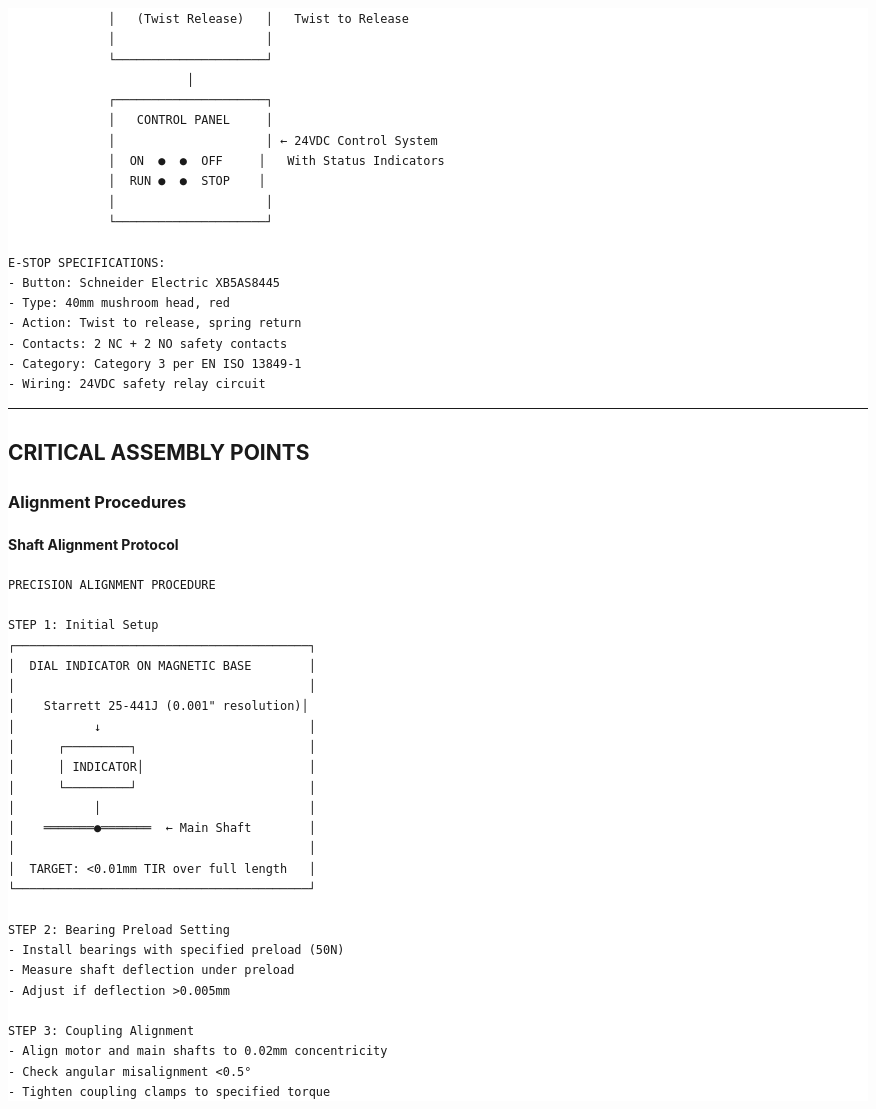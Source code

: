 ```
              │   (Twist Release)   │   Twist to Release
              │                     │
              └─────────────────────┘
                         │
              ┌─────────────────────┐
              │   CONTROL PANEL     │
              │                     │ ← 24VDC Control System
              │  ON  ●  ●  OFF     │   With Status Indicators  
              │  RUN ●  ●  STOP    │
              │                     │
              └─────────────────────┘

E-STOP SPECIFICATIONS:
- Button: Schneider Electric XB5AS8445
- Type: 40mm mushroom head, red
- Action: Twist to release, spring return
- Contacts: 2 NC + 2 NO safety contacts
- Category: Category 3 per EN ISO 13849-1
- Wiring: 24VDC safety relay circuit
```

---

## CRITICAL ASSEMBLY POINTS

### Alignment Procedures

#### Shaft Alignment Protocol
```
PRECISION ALIGNMENT PROCEDURE

STEP 1: Initial Setup
┌─────────────────────────────────────────┐
│  DIAL INDICATOR ON MAGNETIC BASE        │
│                                         │
│    Starrett 25-441J (0.001" resolution)│
│           ↓                             │
│      ┌─────────┐                        │
│      │ INDICATOR│                       │
│      └─────────┘                        │
│           │                             │
│    ═══════●═══════  ← Main Shaft        │
│                                         │
│  TARGET: <0.01mm TIR over full length   │
└─────────────────────────────────────────┘

STEP 2: Bearing Preload Setting
- Install bearings with specified preload (50N)
- Measure shaft deflection under preload
- Adjust if deflection >0.005mm

STEP 3: Coupling Alignment
- Align motor and main shafts to 0.02mm concentricity
- Check angular misalignment <0.5°
- Tighten coupling clamps to specified torque
```
